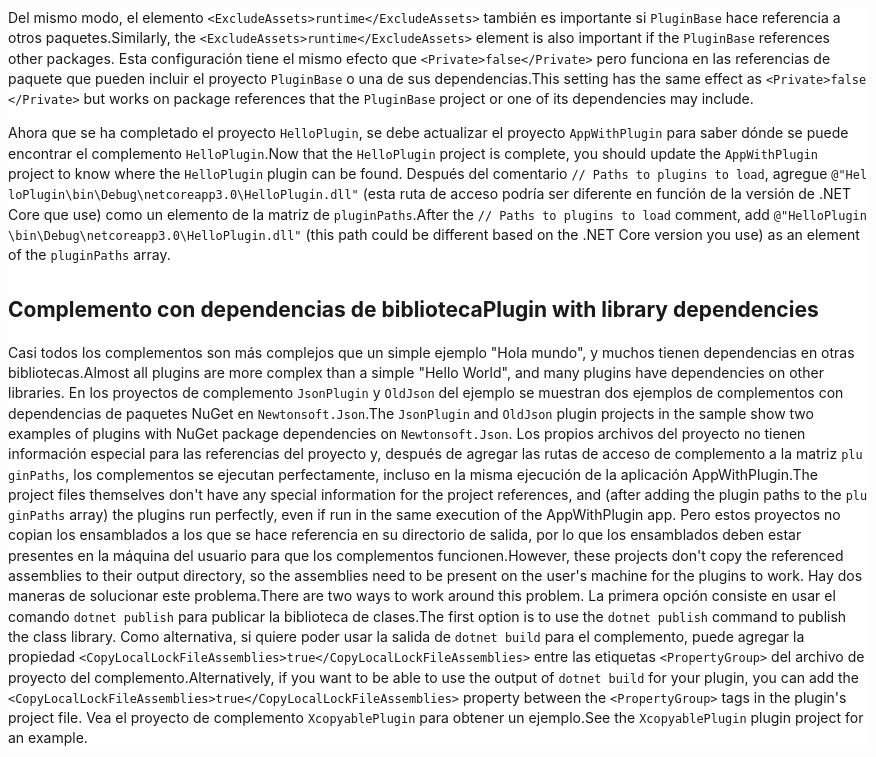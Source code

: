 <span data-ttu-id="0612d-163">Del mismo modo, el elemento `<ExcludeAssets>runtime</ExcludeAssets>` también es importante si `PluginBase` hace referencia a otros paquetes.</span><span class="sxs-lookup"><span data-stu-id="0612d-163">Similarly, the `<ExcludeAssets>runtime</ExcludeAssets>` element is also important if the `PluginBase` references other packages.</span></span> <span data-ttu-id="0612d-164">Esta configuración tiene el mismo efecto que `<Private>false</Private>` pero funciona en las referencias de paquete que pueden incluir el proyecto `PluginBase` o una de sus dependencias.</span><span class="sxs-lookup"><span data-stu-id="0612d-164">This setting has the same effect as `<Private>false</Private>` but works on package references that the `PluginBase` project or one of its dependencies may include.</span></span>

<span data-ttu-id="0612d-165">Ahora que se ha completado el proyecto `HelloPlugin`, se debe actualizar el proyecto `AppWithPlugin` para saber dónde se puede encontrar el complemento `HelloPlugin`.</span><span class="sxs-lookup"><span data-stu-id="0612d-165">Now that the `HelloPlugin` project is complete, you should update the `AppWithPlugin` project to know where the `HelloPlugin` plugin can be found.</span></span> <span data-ttu-id="0612d-166">Después del comentario `// Paths to plugins to load`, agregue `@"HelloPlugin\bin\Debug\netcoreapp3.0\HelloPlugin.dll"` (esta ruta de acceso podría ser diferente en función de la versión de .NET Core que use) como un elemento de la matriz de `pluginPaths`.</span><span class="sxs-lookup"><span data-stu-id="0612d-166">After the `// Paths to plugins to load` comment, add `@"HelloPlugin\bin\Debug\netcoreapp3.0\HelloPlugin.dll"` (this path could be different based on the .NET Core version you use) as an element of the `pluginPaths` array.</span></span>

## <a name="plugin-with-library-dependencies"></a><span data-ttu-id="0612d-167">Complemento con dependencias de biblioteca</span><span class="sxs-lookup"><span data-stu-id="0612d-167">Plugin with library dependencies</span></span>

<span data-ttu-id="0612d-168">Casi todos los complementos son más complejos que un simple ejemplo "Hola mundo", y muchos tienen dependencias en otras bibliotecas.</span><span class="sxs-lookup"><span data-stu-id="0612d-168">Almost all plugins are more complex than a simple "Hello World", and many plugins have dependencies on other libraries.</span></span> <span data-ttu-id="0612d-169">En los proyectos de complemento `JsonPlugin` y `OldJson` del ejemplo se muestran dos ejemplos de complementos con dependencias de paquetes NuGet en `Newtonsoft.Json`.</span><span class="sxs-lookup"><span data-stu-id="0612d-169">The `JsonPlugin` and `OldJson` plugin projects in the sample show two examples of plugins with NuGet package dependencies on `Newtonsoft.Json`.</span></span> <span data-ttu-id="0612d-170">Los propios archivos del proyecto no tienen información especial para las referencias del proyecto y, después de agregar las rutas de acceso de complemento a la matriz `pluginPaths`, los complementos se ejecutan perfectamente, incluso en la misma ejecución de la aplicación AppWithPlugin.</span><span class="sxs-lookup"><span data-stu-id="0612d-170">The project files themselves don't have any special information for the project references, and (after adding the plugin paths to the `pluginPaths` array) the plugins run perfectly, even if run in the same execution of the AppWithPlugin app.</span></span> <span data-ttu-id="0612d-171">Pero estos proyectos no copian los ensamblados a los que se hace referencia en su directorio de salida, por lo que los ensamblados deben estar presentes en la máquina del usuario para que los complementos funcionen.</span><span class="sxs-lookup"><span data-stu-id="0612d-171">However, these projects don't copy the referenced assemblies to their output directory, so the assemblies need to be present on the user's machine for the plugins to work.</span></span> <span data-ttu-id="0612d-172">Hay dos maneras de solucionar este problema.</span><span class="sxs-lookup"><span data-stu-id="0612d-172">There are two ways to work around this problem.</span></span> <span data-ttu-id="0612d-173">La primera opción consiste en usar el comando `dotnet publish` para publicar la biblioteca de clases.</span><span class="sxs-lookup"><span data-stu-id="0612d-173">The first option is to use the `dotnet publish` command to publish the class library.</span></span> <span data-ttu-id="0612d-174">Como alternativa, si quiere poder usar la salida de `dotnet build` para el complemento, puede agregar la propiedad `<CopyLocalLockFileAssemblies>true</CopyLocalLockFileAssemblies>` entre las etiquetas `<PropertyGroup>` del archivo de proyecto del complemento.</span><span class="sxs-lookup"><span data-stu-id="0612d-174">Alternatively, if you want to be able to use the output of `dotnet build` for your plugin, you can add the `<CopyLocalLockFileAssemblies>true</CopyLocalLockFileAssemblies>` property between the `<PropertyGroup>` tags in the plugin's project file.</span></span> <span data-ttu-id="0612d-175">Vea el proyecto de complemento `XcopyablePlugin` para obtener un ejemplo.</span><span class="sxs-lookup"><span data-stu-id="0612d-175">See the `XcopyablePlugin` plugin project for an example.</span></span>
